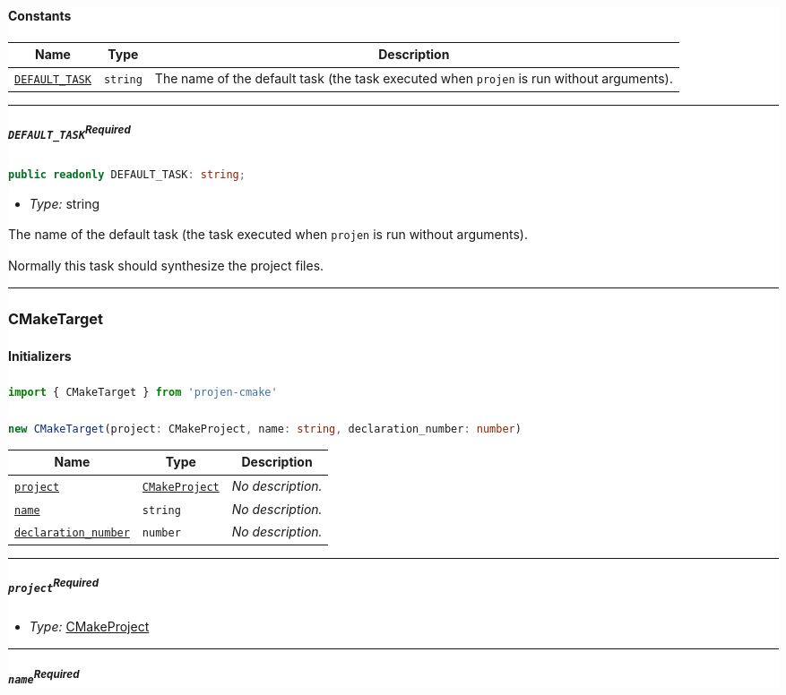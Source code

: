 #### Constants <a name="Constants" id="Constants"></a>

| **Name** | **Type** | **Description** |
| --- | --- | --- |
| <code><a href="#projen-cmake.CMakeProject.property.DEFAULT_TASK">DEFAULT_TASK</a></code> | <code>string</code> | The name of the default task (the task executed when `projen` is run without arguments). |

---

##### `DEFAULT_TASK`<sup>Required</sup> <a name="DEFAULT_TASK" id="projen-cmake.CMakeProject.property.DEFAULT_TASK"></a>

```typescript
public readonly DEFAULT_TASK: string;
```

- *Type:* string

The name of the default task (the task executed when `projen` is run without arguments).

Normally
this task should synthesize the project files.

---

### CMakeTarget <a name="CMakeTarget" id="projen-cmake.CMakeTarget"></a>

#### Initializers <a name="Initializers" id="projen-cmake.CMakeTarget.Initializer"></a>

```typescript
import { CMakeTarget } from 'projen-cmake'

new CMakeTarget(project: CMakeProject, name: string, declaration_number: number)
```

| **Name** | **Type** | **Description** |
| --- | --- | --- |
| <code><a href="#projen-cmake.CMakeTarget.Initializer.parameter.project">project</a></code> | <code><a href="#projen-cmake.CMakeProject">CMakeProject</a></code> | *No description.* |
| <code><a href="#projen-cmake.CMakeTarget.Initializer.parameter.name">name</a></code> | <code>string</code> | *No description.* |
| <code><a href="#projen-cmake.CMakeTarget.Initializer.parameter.declaration_number">declaration_number</a></code> | <code>number</code> | *No description.* |

---

##### `project`<sup>Required</sup> <a name="project" id="projen-cmake.CMakeTarget.Initializer.parameter.project"></a>

- *Type:* <a href="#projen-cmake.CMakeProject">CMakeProject</a>

---

##### `name`<sup>Required</sup> <a name="name" id="projen-cmake.CMakeTarget.Initializer.parameter.name"></a>
